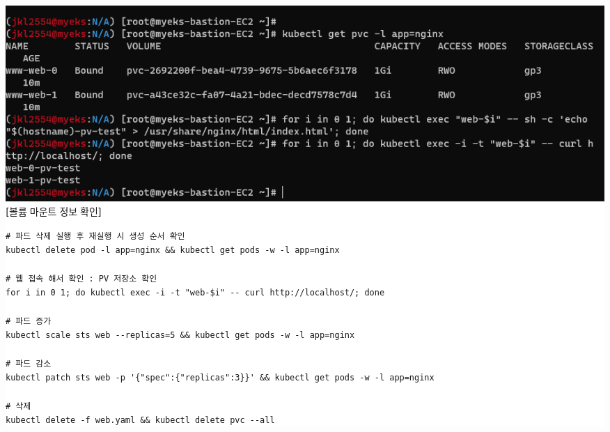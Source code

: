 ![웹서버 볼륨 마운트 정보 확인](image-6.png)
[볼륨 마운트 정보 확인]  
```
# 파드 삭제 실행 후 재실행 시 생성 순서 확인
kubectl delete pod -l app=nginx && kubectl get pods -w -l app=nginx

# 웹 접속 해서 확인 : PV 저장소 확인
for i in 0 1; do kubectl exec -i -t "web-$i" -- curl http://localhost/; done

# 파드 증가
kubectl scale sts web --replicas=5 && kubectl get pods -w -l app=nginx

# 파드 감소
kubectl patch sts web -p '{"spec":{"replicas":3}}' && kubectl get pods -w -l app=nginx

# 삭제
kubectl delete -f web.yaml && kubectl delete pvc --all
```
